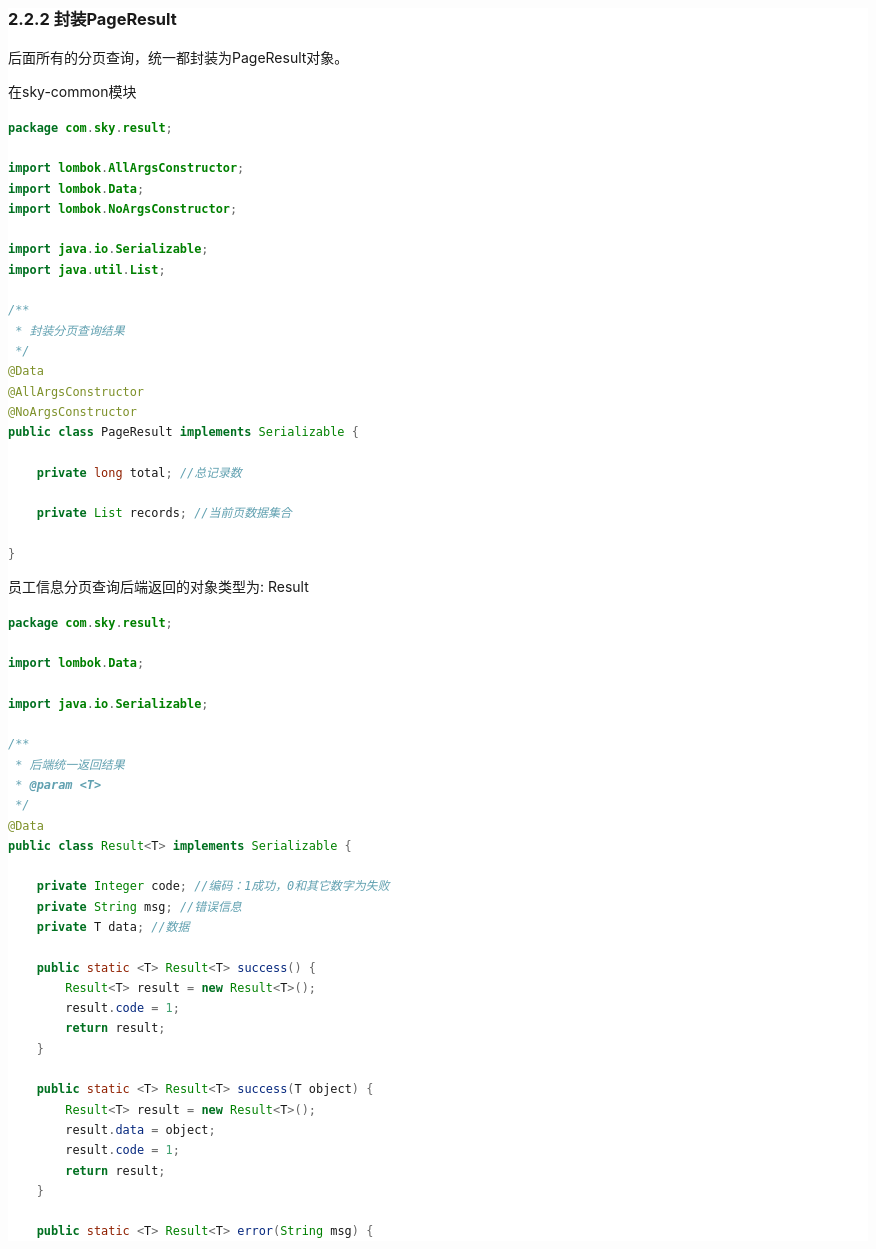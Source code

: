 ### 2.2.2 封装PageResult

后面所有的分页查询，统一都封装为PageResult对象。

在sky-common模块

```java
package com.sky.result;

import lombok.AllArgsConstructor;
import lombok.Data;
import lombok.NoArgsConstructor;

import java.io.Serializable;
import java.util.List;

/**
 * 封装分页查询结果
 */
@Data
@AllArgsConstructor
@NoArgsConstructor
public class PageResult implements Serializable {

    private long total; //总记录数

    private List records; //当前页数据集合

}

```

员工信息分页查询后端返回的对象类型为: Result<PageResult>

```java
package com.sky.result;

import lombok.Data;

import java.io.Serializable;

/**
 * 后端统一返回结果
 * @param <T>
 */
@Data
public class Result<T> implements Serializable {

    private Integer code; //编码：1成功，0和其它数字为失败
    private String msg; //错误信息
    private T data; //数据

    public static <T> Result<T> success() {
        Result<T> result = new Result<T>();
        result.code = 1;
        return result;
    }

    public static <T> Result<T> success(T object) {
        Result<T> result = new Result<T>();
        result.data = object;
        result.code = 1;
        return result;
    }

    public static <T> Result<T> error(String msg) {
```